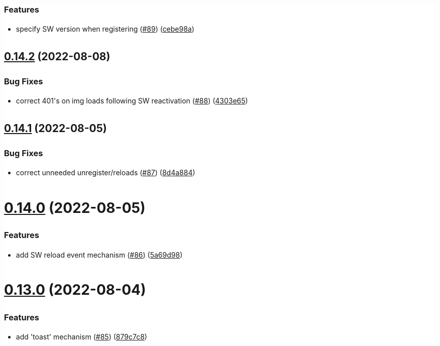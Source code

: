 ### Features

* specify SW version when registering ([#89](https://github.com/openziti/ziti-browzer-runtime/issues/89)) ([cebe98a](https://github.com/openziti/ziti-browzer-runtime/commit/cebe98adc301724c784d6b12be49773490af25da))



## [0.14.2](https://github.com/openziti/ziti-browzer-runtime/compare/v0.14.1...v0.14.2) (2022-08-08)


### Bug Fixes

* correct 401's on img loads following SW reactivation ([#88](https://github.com/openziti/ziti-browzer-runtime/issues/88)) ([4303e65](https://github.com/openziti/ziti-browzer-runtime/commit/4303e657ec1f3020a6fcbe30326521a9034adbc7))



## [0.14.1](https://github.com/openziti/ziti-browzer-runtime/compare/v0.14.0...v0.14.1) (2022-08-05)


### Bug Fixes

* correct unneeded unregister/reloads ([#87](https://github.com/openziti/ziti-browzer-runtime/issues/87)) ([8d4a884](https://github.com/openziti/ziti-browzer-runtime/commit/8d4a8843ac3b9a0727260baa78cb17c5b1fcd671))



# [0.14.0](https://github.com/openziti/ziti-browzer-runtime/compare/v0.13.0...v0.14.0) (2022-08-05)


### Features

* add SW reload event mechanism ([#86](https://github.com/openziti/ziti-browzer-runtime/issues/86)) ([5a69d98](https://github.com/openziti/ziti-browzer-runtime/commit/5a69d98ff4caad1d6720d4a152c57153f83dcf02))



# [0.13.0](https://github.com/openziti/ziti-browzer-runtime/compare/v0.12.0...v0.13.0) (2022-08-04)


### Features

* add 'toast' mechanism ([#85](https://github.com/openziti/ziti-browzer-runtime/issues/85)) ([879c7c8](https://github.com/openziti/ziti-browzer-runtime/commit/879c7c80a0e615732b511f5788147b16ffe38c29))
